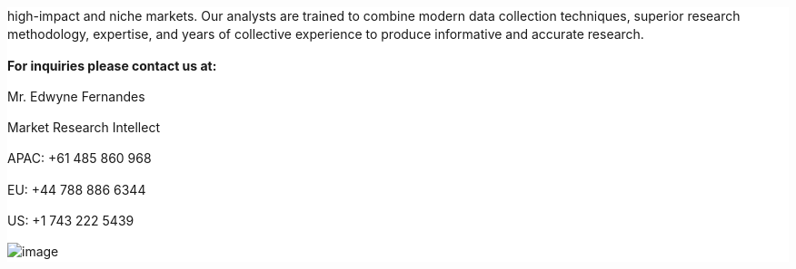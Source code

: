 high-impact and niche markets. Our analysts are trained to combine modern data collection techniques, superior research methodology, expertise, and years of collective experience to produce informative and accurate research.</span></p><p><strong>For inquiries please contact us at:</strong></p><p>Mr. Edwyne Fernandes</p><p>Market Research Intellect</p><p>APAC: +61 485 860 968</p><p>EU: +44 788 886 6344</p><p>US: +1 743 222 5439</p>
![image](https://github.com/user-attachments/assets/65778e4e-9cea-46cb-995d-d6953bdf3434)

